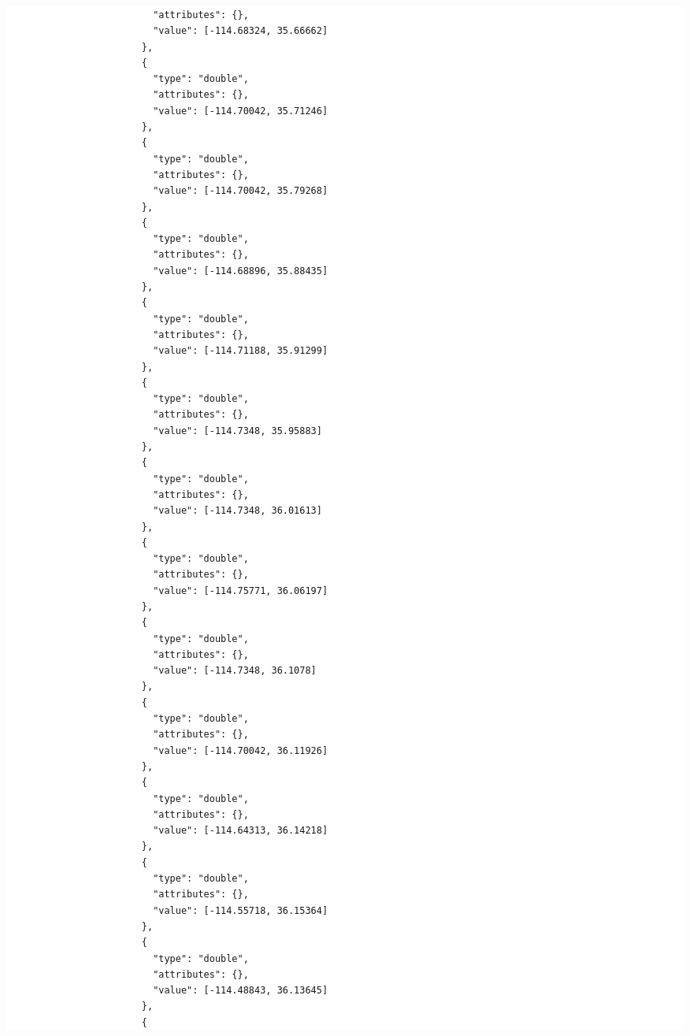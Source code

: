                               "attributes": {},
                              "value": [-114.68324, 35.66662]
                            },
                            {
                              "type": "double",
                              "attributes": {},
                              "value": [-114.70042, 35.71246]
                            },
                            {
                              "type": "double",
                              "attributes": {},
                              "value": [-114.70042, 35.79268]
                            },
                            {
                              "type": "double",
                              "attributes": {},
                              "value": [-114.68896, 35.88435]
                            },
                            {
                              "type": "double",
                              "attributes": {},
                              "value": [-114.71188, 35.91299]
                            },
                            {
                              "type": "double",
                              "attributes": {},
                              "value": [-114.7348, 35.95883]
                            },
                            {
                              "type": "double",
                              "attributes": {},
                              "value": [-114.7348, 36.01613]
                            },
                            {
                              "type": "double",
                              "attributes": {},
                              "value": [-114.75771, 36.06197]
                            },
                            {
                              "type": "double",
                              "attributes": {},
                              "value": [-114.7348, 36.1078]
                            },
                            {
                              "type": "double",
                              "attributes": {},
                              "value": [-114.70042, 36.11926]
                            },
                            {
                              "type": "double",
                              "attributes": {},
                              "value": [-114.64313, 36.14218]
                            },
                            {
                              "type": "double",
                              "attributes": {},
                              "value": [-114.55718, 36.15364]
                            },
                            {
                              "type": "double",
                              "attributes": {},
                              "value": [-114.48843, 36.13645]
                            },
                            {